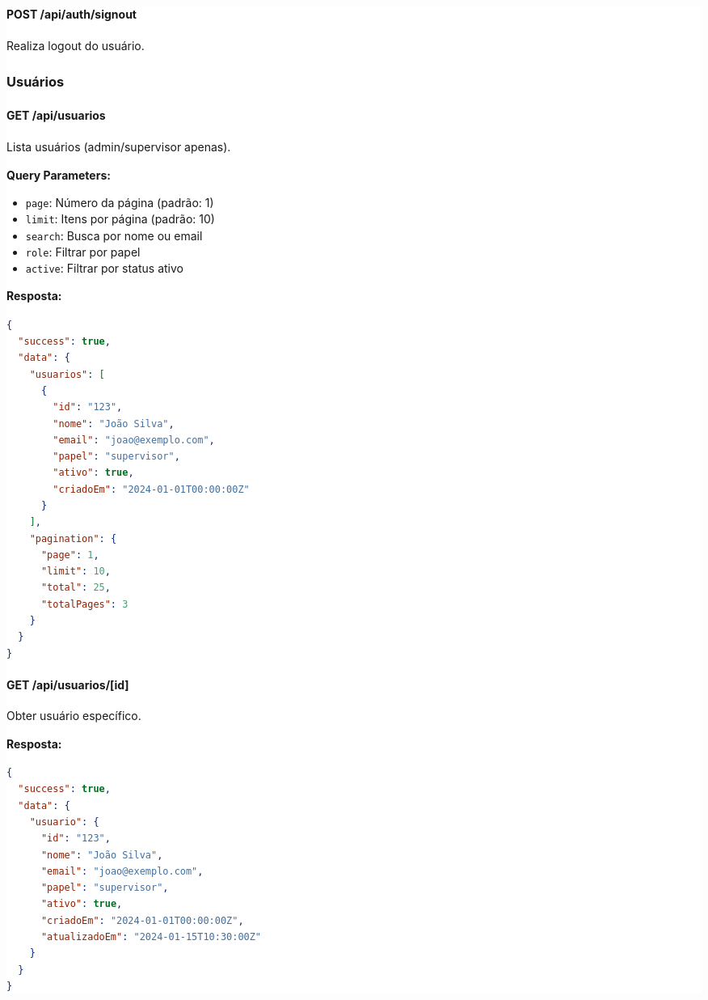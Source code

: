 ```json
```

#### POST /api/auth/signout
Realiza logout do usuário.

### Usuários

#### GET /api/usuarios
Lista usuários (admin/supervisor apenas).

**Query Parameters:**
- `page`: Número da página (padrão: 1)
- `limit`: Itens por página (padrão: 10)
- `search`: Busca por nome ou email
- `role`: Filtrar por papel
- `active`: Filtrar por status ativo

**Resposta:**
```json
{
  "success": true,
  "data": {
    "usuarios": [
      {
        "id": "123",
        "nome": "João Silva",
        "email": "joao@exemplo.com",
        "papel": "supervisor",
        "ativo": true,
        "criadoEm": "2024-01-01T00:00:00Z"
      }
    ],
    "pagination": {
      "page": 1,
      "limit": 10,
      "total": 25,
      "totalPages": 3
    }
  }
}
```

#### GET /api/usuarios/[id]
Obter usuário específico.

**Resposta:**
```json
{
  "success": true,
  "data": {
    "usuario": {
      "id": "123",
      "nome": "João Silva",
      "email": "joao@exemplo.com",
      "papel": "supervisor",
      "ativo": true,
      "criadoEm": "2024-01-01T00:00:00Z",
      "atualizadoEm": "2024-01-15T10:30:00Z"
    }
  }
}
```
